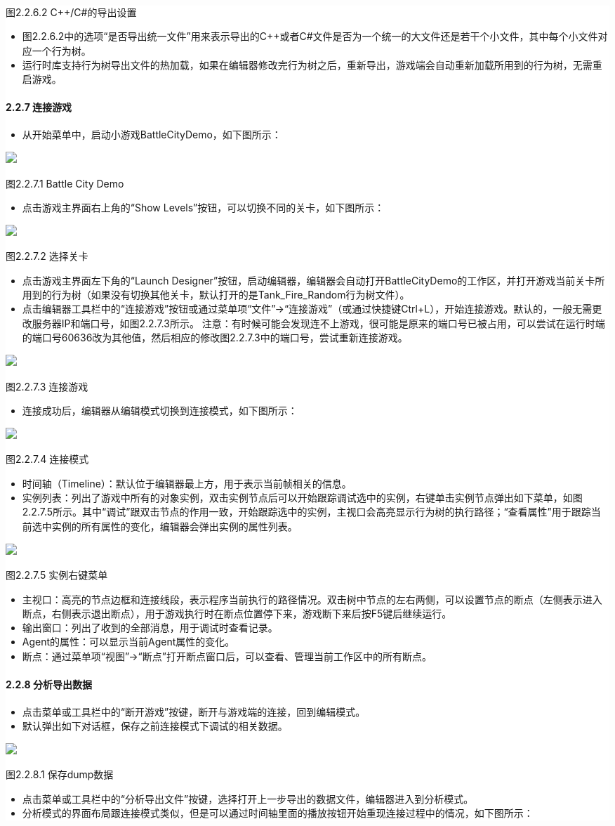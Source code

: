 图2.2.6.2 C++/C#的导出设置

- 图2.2.6.2中的选项“是否导出统一文件”用来表示导出的C++或者C#文件是否为一个统一的大文件还是若干个小文件，其中每个小文件对应一个行为树。
- 运行时库支持行为树导出文件的热加载，如果在编辑器修改完行为树之后，重新导出，游戏端会自动重新加载所用到的行为树，无需重启游戏。

#### 2.2.7 连接游戏
- 从开始菜单中，启动小游戏BattleCityDemo，如下图所示：

![]({{site.url}}{{site.baseurl}}/img/tutorials/tutorial2/battleCityDemo.png)

图2.2.7.1 Battle City Demo

- 点击游戏主界面右上角的“Show Levels”按钮，可以切换不同的关卡，如下图所示：

![]({{site.url}}{{site.baseurl}}/img/tutorials/tutorial2/selectGameLevel.png)

图2.2.7.2 选择关卡

- 点击游戏主界面左下角的“Launch Designer”按钮，启动编辑器，编辑器会自动打开BattleCityDemo的工作区，并打开游戏当前关卡所用到的行为树（如果没有切换其他关卡，默认打开的是Tank_Fire_Random行为树文件）。
- 点击编辑器工具栏中的“连接游戏”按钮或通过菜单项“文件”->“连接游戏”（或通过快捷键Ctrl+L），开始连接游戏。默认的，一般无需更改服务器IP和端口号，如图2.2.7.3所示。
注意：有时候可能会发现连不上游戏，很可能是原来的端口号已被占用，可以尝试在运行时端的端口号60636改为其他值，然后相应的修改图2.2.7.3中的端口号，尝试重新连接游戏。

![]({{site.url}}{{site.baseurl}}/img/tutorials/tutorial2/connectGame.png)

图2.2.7.3 连接游戏

- 连接成功后，编辑器从编辑模式切换到连接模式，如下图所示：

![]({{site.url}}{{site.baseurl}}/img/tutorials/tutorial2/connectMode.png)

图2.2.7.4 连接模式

- 时间轴（Timeline）：默认位于编辑器最上方，用于表示当前帧相关的信息。
- 实例列表：列出了游戏中所有的对象实例，双击实例节点后可以开始跟踪调试选中的实例，右键单击实例节点弹出如下菜单，如图2.2.7.5所示。其中“调试”跟双击节点的作用一致，开始跟踪选中的实例，主视口会高亮显示行为树的执行路径；“查看属性”用于跟踪当前选中实例的所有属性的变化，编辑器会弹出实例的属性列表。

![]({{site.url}}{{site.baseurl}}/img/tutorials/tutorial2/debugInstance.png)

图2.2.7.5 实例右键菜单

- 主视口：高亮的节点边框和连接线段，表示程序当前执行的路径情况。双击树中节点的左右两侧，可以设置节点的断点（左侧表示进入断点，右侧表示退出断点），用于游戏执行时在断点位置停下来，游戏断下来后按F5键后继续运行。
- 输出窗口：列出了收到的全部消息，用于调试时查看记录。
- Agent的属性：可以显示当前Agent属性的变化。
- 断点：通过菜单项“视图”->“断点”打开断点窗口后，可以查看、管理当前工作区中的所有断点。

#### 2.2.8 分析导出数据
- 点击菜单或工具栏中的“断开游戏”按键，断开与游戏端的连接，回到编辑模式。
- 默认弹出如下对话框，保存之前连接模式下调试的相关数据。

![]({{site.url}}{{site.baseurl}}/img/tutorials/tutorial2/saveDump.png)

图2.2.8.1 保存dump数据

- 点击菜单或工具栏中的“分析导出文件”按键，选择打开上一步导出的数据文件，编辑器进入到分析模式。
- 分析模式的界面布局跟连接模式类似，但是可以通过时间轴里面的播放按钮开始重现连接过程中的情况，如下图所示：
